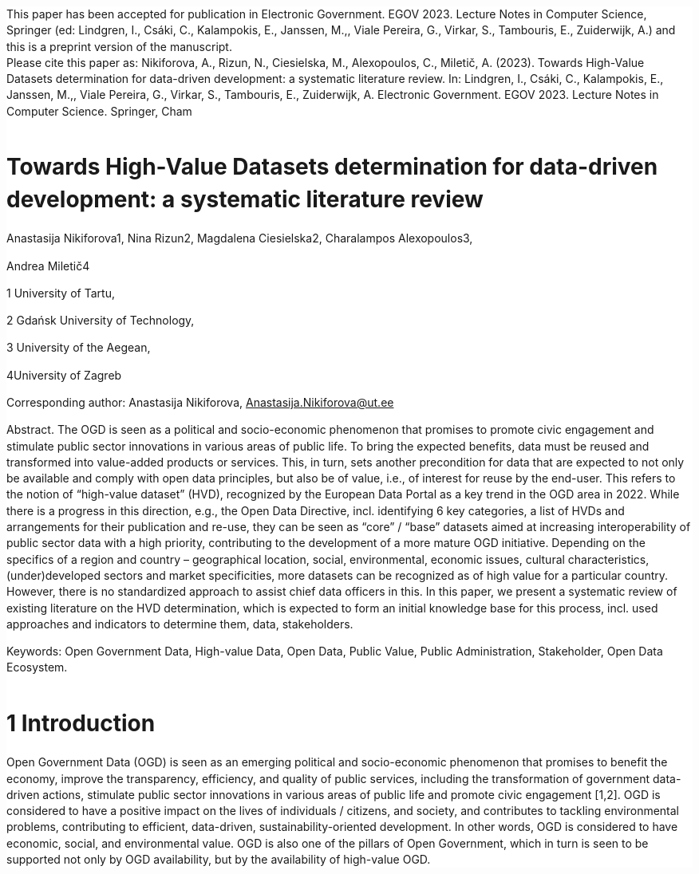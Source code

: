 This paper has been accepted for publication in Electronic Government. EGOV 2023. Lecture Notes in Computer Science, Springer (ed: Lindgren, I., Csáki, C., Kalampokis, E., Janssen, M.,, Viale Pereira, G., Virkar, S., Tambouris, E., Zuiderwijk, A.) and this is a preprint version of the manuscript.   
Please cite this paper as: Nikiforova, A., Rizun, N., Ciesielska, M., Alexopoulos, C., Miletič, A. (2023). Towards High-Value Datasets determination for data-driven development: a systematic literature review. In: Lindgren, I., Csáki, C., Kalampokis, E., Janssen, M.,, Viale Pereira, G., Virkar, S., Tambouris, E., Zuiderwijk, A. Electronic Government. EGOV 2023. Lecture Notes in Computer Science. Springer, Cham  

# Towards High-Value Datasets determination for data-driven development: a systematic literature review  

Anastasija Nikiforova1, Nina Rizun2, Magdalena Ciesielska2, Charalampos Alexopoulos3,  

Andrea Miletič4  

1 University of Tartu,  

2 Gdańsk University of Technology,  

3 University of the Aegean,  

4University of Zagreb  

Corresponding author: Anastasija Nikiforova, Anastasija.Nikiforova@ut.ee  

Abstract. The OGD is seen as a political and socio-economic phenomenon that promises to promote civic engagement and stimulate public sector innovations in various areas of public life. To bring the expected benefits, data must be reused and transformed into value-added products or services. This, in turn, sets another precondition for data that are expected to not only be available and comply with open data principles, but also be of value, i.e., of interest for reuse by the end-user. This refers to the notion of “high-value dataset” (HVD), recognized by the European Data Portal as a key trend in the OGD area in 2022. While there is a progress in this direction, e.g., the Open Data Directive, incl. identifying 6 key categories, a list of HVDs and arrangements for their publication and re-use, they can be seen as “core” / “base” datasets aimed at increasing interoperability of public sector data with a high priority, contributing to the development of a more mature OGD initiative. Depending on the specifics of a region and country – geographical location, social, environmental, economic issues, cultural characteristics, (under)developed sectors and market specificities, more datasets can be recognized as of high value for a particular country. However, there is no standardized approach to assist chief data officers in this. In this paper, we present a systematic review of existing literature on the HVD determination, which is expected to form an initial knowledge base for this process, incl. used approaches and indicators to determine them, data, stakeholders.  

Keywords: Open Government Data, High-value Data, Open Data, Public Value, Public Administration, Stakeholder, Open Data Ecosystem.  

# 1 Introduction  

Open Government Data (OGD) is seen as an emerging political and socio-economic phenomenon that promises to benefit the economy, improve the transparency, efficiency, and quality of public services, including the transformation of government data-driven actions, stimulate public sector innovations in various areas of public life and promote civic engagement [1,2]. OGD is considered to have a positive impact on the lives of individuals / citizens, and society, and contributes to tackling environmental problems, contributing to efficient, data-driven, sustainability-oriented development. In other words, OGD is considered to have economic, social, and environmental value. OGD is also one of the pillars of Open Government, which in turn is seen to be supported not only by OGD availability, but by the availability of high-value OGD.  
